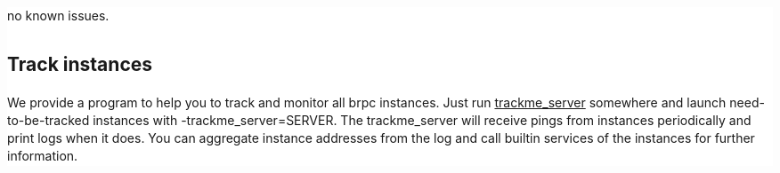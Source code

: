 no known issues.

## Track instances

We provide a program to help you to track and monitor all brpc instances. Just run [trackme_server](https://github.com/brpc/brpc/tree/master/tools/trackme_server/) somewhere and launch need-to-be-tracked instances with -trackme_server=SERVER. The trackme_server will receive pings from instances periodically and print logs when it does. You can aggregate instance addresses from the log and call builtin services of the instances for further information.
